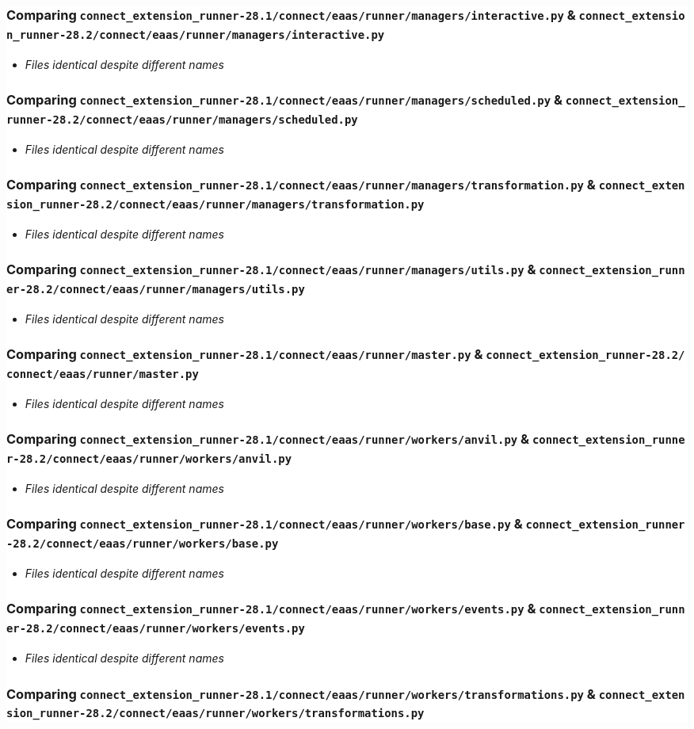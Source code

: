 ### Comparing `connect_extension_runner-28.1/connect/eaas/runner/managers/interactive.py` & `connect_extension_runner-28.2/connect/eaas/runner/managers/interactive.py`

 * *Files identical despite different names*

### Comparing `connect_extension_runner-28.1/connect/eaas/runner/managers/scheduled.py` & `connect_extension_runner-28.2/connect/eaas/runner/managers/scheduled.py`

 * *Files identical despite different names*

### Comparing `connect_extension_runner-28.1/connect/eaas/runner/managers/transformation.py` & `connect_extension_runner-28.2/connect/eaas/runner/managers/transformation.py`

 * *Files identical despite different names*

### Comparing `connect_extension_runner-28.1/connect/eaas/runner/managers/utils.py` & `connect_extension_runner-28.2/connect/eaas/runner/managers/utils.py`

 * *Files identical despite different names*

### Comparing `connect_extension_runner-28.1/connect/eaas/runner/master.py` & `connect_extension_runner-28.2/connect/eaas/runner/master.py`

 * *Files identical despite different names*

### Comparing `connect_extension_runner-28.1/connect/eaas/runner/workers/anvil.py` & `connect_extension_runner-28.2/connect/eaas/runner/workers/anvil.py`

 * *Files identical despite different names*

### Comparing `connect_extension_runner-28.1/connect/eaas/runner/workers/base.py` & `connect_extension_runner-28.2/connect/eaas/runner/workers/base.py`

 * *Files identical despite different names*

### Comparing `connect_extension_runner-28.1/connect/eaas/runner/workers/events.py` & `connect_extension_runner-28.2/connect/eaas/runner/workers/events.py`

 * *Files identical despite different names*

### Comparing `connect_extension_runner-28.1/connect/eaas/runner/workers/transformations.py` & `connect_extension_runner-28.2/connect/eaas/runner/workers/transformations.py`
